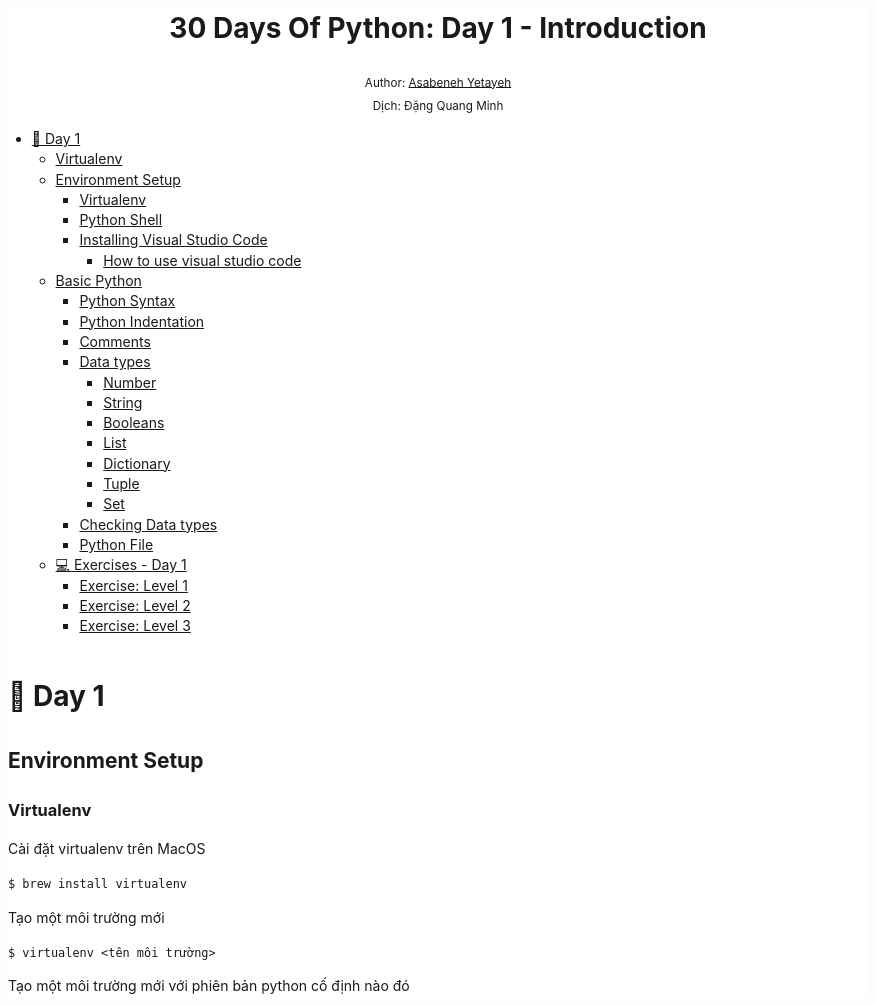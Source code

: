 <div align="center">
  <h1> 30 Days Of Python: Day 1 - Introduction</h1>
  <sub>
    Author: <a href="https://www.linkedin.com/in/asabeneh/" target="_blank">Asabeneh Yetayeh</a><br>
    Dịch: Đặng Quang Minh <br>
  </sub>
</div>

- [📘 Day 1](#-day-1)
  - [Virtualenv](#virtualenv)
  - [Environment Setup](#environment-setup)
    - [Virtualenv](#virtualenv)
    - [Python Shell](#python-shell)
    - [Installing Visual Studio Code](#installing-visual-studio-code)
      - [How to use visual studio code](#how-to-use-visual-studio-code)
  - [Basic Python](#basic-python)
    - [Python Syntax](#python-syntax)
    - [Python Indentation](#python-indentation)
    - [Comments](#comments)
    - [Data types](#data-types)
      - [Number](#number)
      - [String](#string)
      - [Booleans](#booleans)
      - [List](#list)
      - [Dictionary](#dictionary)
      - [Tuple](#tuple)
      - [Set](#set)
    - [Checking Data types](#checking-data-types)
    - [Python File](#python-file)
  - [💻 Exercises - Day 1](#-exercises---day-1)
    - [Exercise: Level 1](#exercise-level-1)
    - [Exercise: Level 2](#exercise-level-2)
    - [Exercise: Level 3](#exercise-level-3)

# 📘 Day 1

## Environment Setup

### Virtualenv

Cài đặt virtualenv trên MacOS

```
$ brew install virtualenv
```

Tạo một môi trường mới

```
$ virtualenv <tên môi trường>
```

Tạo một môi trường mới với phiên bản python cố định nào đó
